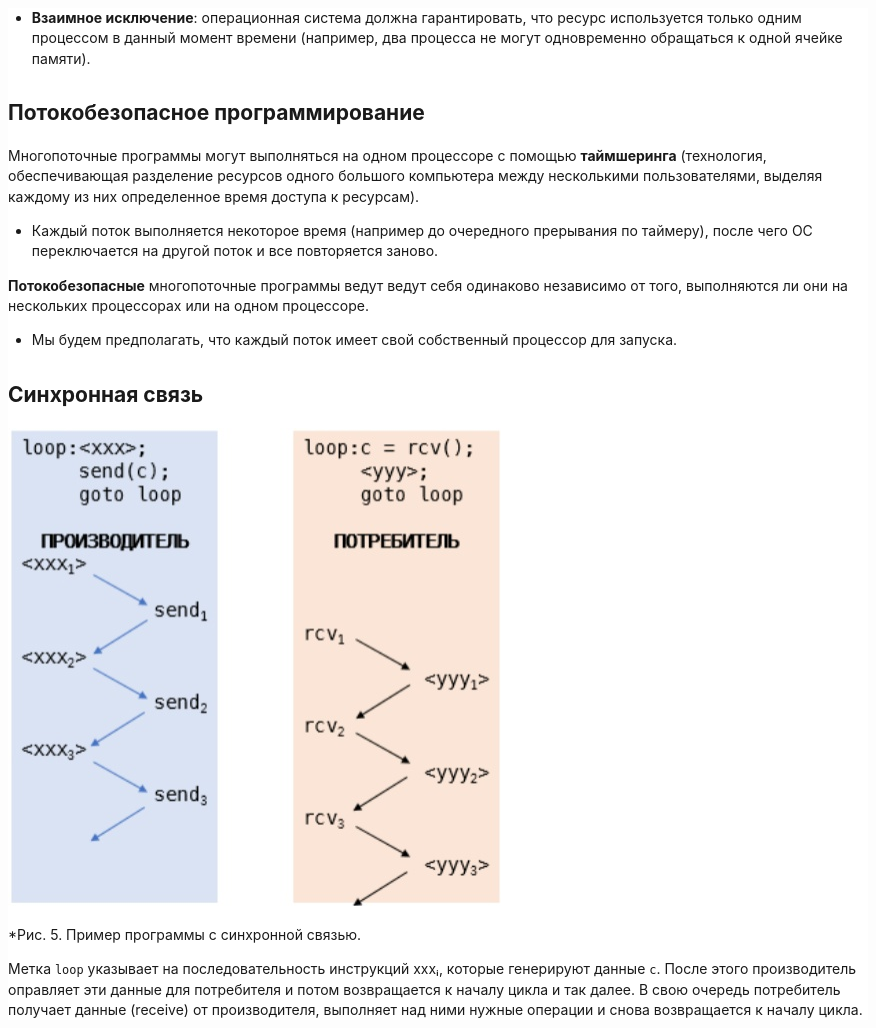 - **Взаимное исключение**: операционная система должна гарантировать, что ресурс используется только одним процессом в данный момент времени (например, два процесса не могут одновременно обращаться к одной ячейке памяти).

## Потокобезопасное программирование

Многопоточные программы могут выполняться на одном процессоре с помощью **таймшеринга** (технология, обеспечивающая разделение ресурсов одного большого компьютера между несколькими пользователями, выделяя каждому из них определенное время доступа к ресурсам).

- Каждый поток выполняется некоторое время (например до очередного прерывания по таймеру), после чего ОС переключается на другой поток и все повторяется заново.

**Потокобезопасные** многопоточные программы ведут ведут себя одинаково независимо от того, выполняются ли они на нескольких процессорах или на одном процессоре.

- Мы будем предполагать, что каждый поток имеет свой собственный процессор для запуска.

## Синхронная связь

![../.pic/Lectures/18.%20Synchronization.%20Cache%20coherence/fig_05.jpg](../.pic/Lectures/18.%20Synchronization.%20Cache%20coherence/fig_05.jpg)

*Рис. 5. Пример программы с синхронной связью.

Метка `loop` указывает на последовательность инструкций xxxᵢ, которые генерируют данные `с`. После этого производитель оправляет эти данные для потребителя и потом возвращается к началу цикла и так далее. В свою очередь потребитель получает данные (receive) от производителя, выполняет над ними нужные операции и снова возвращается к началу цикла.

